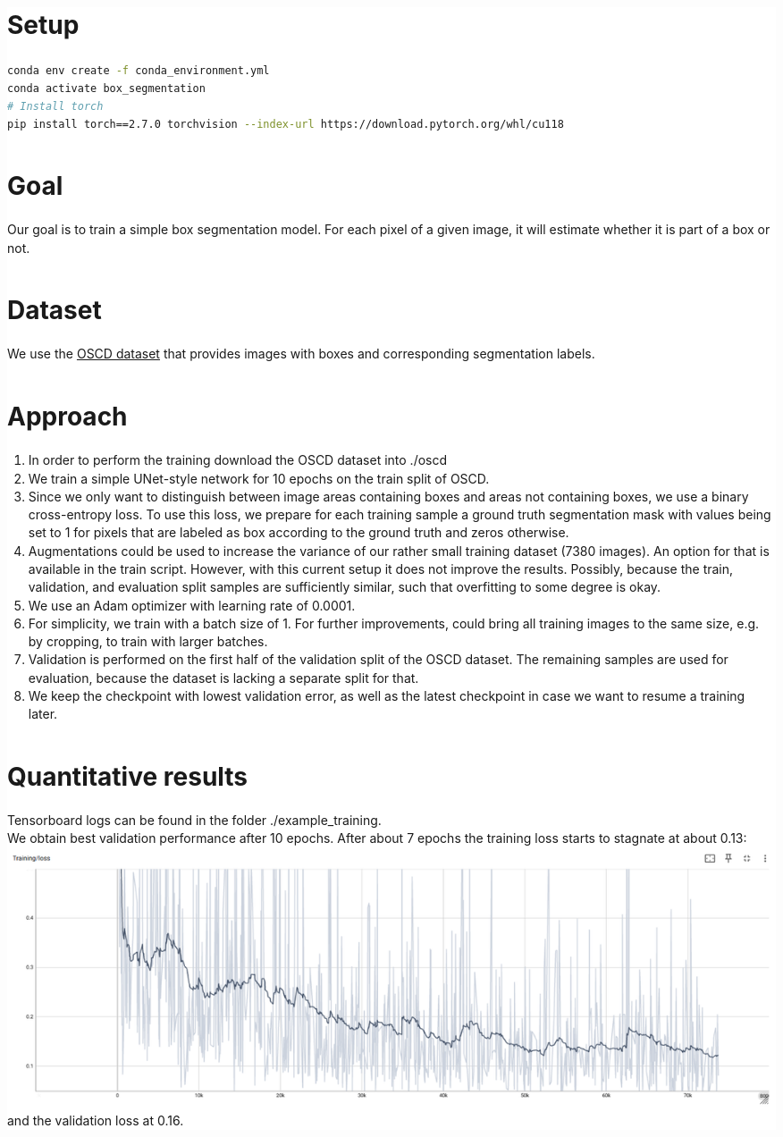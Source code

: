 # Setup
```bash
conda env create -f conda_environment.yml
conda activate box_segmentation
# Install torch
pip install torch==2.7.0 torchvision --index-url https://download.pytorch.org/whl/cu118
```

# Goal
Our goal is to train a simple box segmentation model. For each pixel of a given image, it will estimate whether it is part of a box or not.

# Dataset
We use the [OSCD dataset](https://github.com/yancie-yjr/scd.github.io) that provides images with boxes and corresponding segmentation labels.

# Approach
1. In order to perform the training download the OSCD dataset into ./oscd
2. We train a simple UNet-style network for 10 epochs on the train split of OSCD.
3. Since we only want to distinguish between image areas containing boxes and areas not containing boxes, we use a binary cross-entropy loss. To use this loss, we prepare for each training sample a ground truth segmentation mask with values being set to 1 for pixels that are labeled as box according to the ground truth and zeros otherwise.
4. Augmentations could be used to increase the variance of our rather small training dataset (7380 images). An option for that is available in the train script. However, with this current setup it does not improve the results. Possibly, because the train, validation, and evaluation split samples are sufficiently similar, such that overfitting to some degree is okay.  
5. We use an Adam optimizer with learning rate of 0.0001.
6. For simplicity, we train with a batch size of 1. For further improvements, could bring all training images to the same size, e.g. by cropping, to train with larger batches.
7. Validation is performed on the first half of the validation split of the OSCD dataset. The remaining samples are used for evaluation, because the dataset is lacking a separate split for that.
8. We keep the checkpoint with lowest validation error, as well as the latest checkpoint in case we want to resume a training later.

# Quantitative results
Tensorboard logs can be found in the folder ./example_training. <br>
We obtain best validation performance after 10 epochs. After about 7 epochs the training loss starts to stagnate at about 0.13:<br>
<img src="readme_images/loss.png" alt="Loss" width="1000"/><br>
and the validation loss at 0.16.<br>